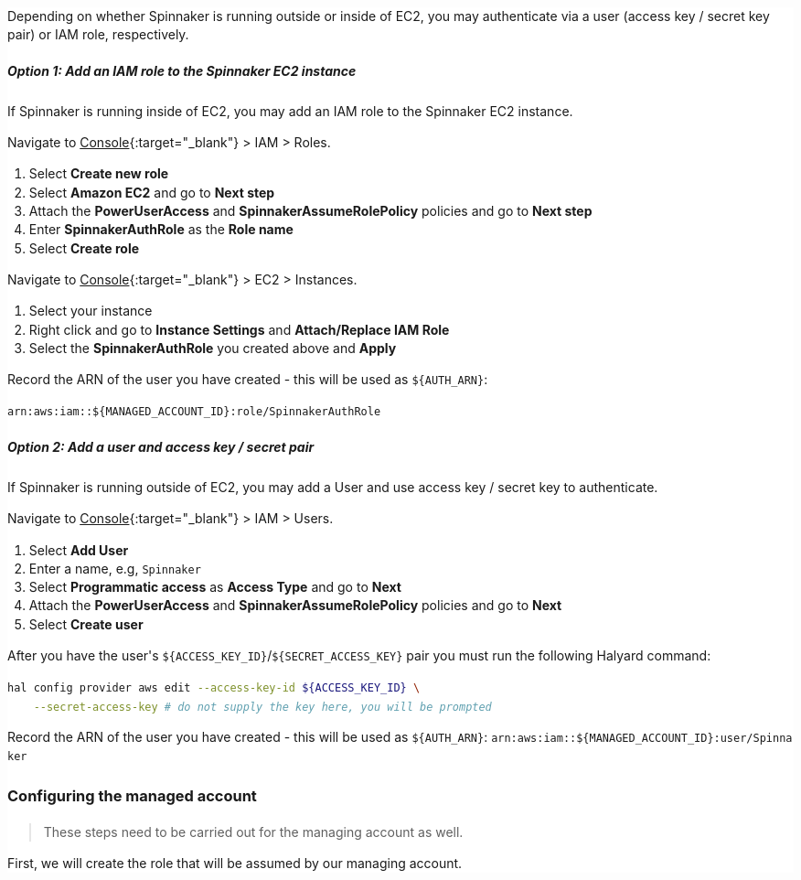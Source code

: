 Depending on whether Spinnaker is running outside or inside of EC2, you
may authenticate via a user (access key / secret key pair) or IAM role, respectively.

##### Option 1: Add an IAM role to the Spinnaker EC2 instance

If Spinnaker is running inside of EC2, you may add an IAM role to the Spinnaker
EC2 instance.

Navigate to [Console](https://console.aws.amazon.com/){:target="\_blank"} > IAM > Roles.

1. Select __Create new role__
2. Select __Amazon EC2__ and go to __Next step__
3. Attach the __PowerUserAccess__ and __SpinnakerAssumeRolePolicy__ policies and go to __Next step__
4. Enter __SpinnakerAuthRole__ as the __Role name__
5. Select __Create role__

Navigate to [Console](https://console.aws.amazon.com/){:target="\_blank"} > EC2 > Instances.

1. Select your instance
2. Right click and go to __Instance Settings__ and __Attach/Replace IAM Role__
3. Select the __SpinnakerAuthRole__ you created above and __Apply__

Record the ARN of the user you have created - this will be used as `${AUTH_ARN}`:

`arn:aws:iam::${MANAGED_ACCOUNT_ID}:role/SpinnakerAuthRole`

##### Option 2: Add a user and access key / secret pair

If Spinnaker is running outside of EC2, you may add a User and use access key / secret key
to authenticate.


Navigate to [Console](https://console.aws.amazon.com/){:target="\_blank"} > IAM > Users.

1. Select __Add User__
2. Enter a name, e.g, `Spinnaker`
3. Select __Programmatic access__ as __Access Type__ and go to  __Next__
3. Attach the __PowerUserAccess__ and __SpinnakerAssumeRolePolicy__ policies and go to __Next__
5. Select __Create user__

After you have the user's `${ACCESS_KEY_ID}`/`${SECRET_ACCESS_KEY}` pair you must run the following Halyard
command:

```bash
hal config provider aws edit --access-key-id ${ACCESS_KEY_ID} \
    --secret-access-key # do not supply the key here, you will be prompted
```
Record the ARN of the user you have created - this will be used as `${AUTH_ARN}`:
`arn:aws:iam::${MANAGED_ACCOUNT_ID}:user/Spinnaker`

### Configuring the managed account

> These steps need to be carried out for the managing account as well.

First, we will create the role that will be assumed by our managing account.
